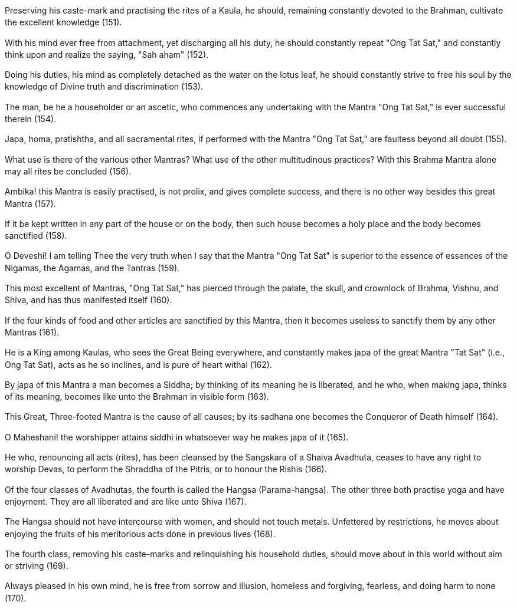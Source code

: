 Preserving his caste-mark and practising the rites of a Kaula, he should, remaining constantly devoted to the Brahman, cultivate the excellent knowledge (151).

With his mind ever free from attachment, yet discharging all his duty, he should constantly repeat "Ong Tat Sat," and constantly think upon and realize the saying, "Sah aham" (152).

Doing his duties, his mind as completely detached as the water on the lotus leaf, he should constantly strive to free his soul by the knowledge of Divine truth and discrimination (153).

The man, be he a householder or an ascetic, who commences any undertaking with the Mantra "Ong Tat Sat," is ever successful therein (154).

Japa, homa, pratishtha, and all sacramental rites, if performed with the Mantra "Ong Tat Sat," are faultess beyond all doubt (155).

What use is there of the various other Mantras? What use of the other multitudinous practices? With this Brahma Mantra alone may all rites be concluded (156).

Ambika! this Mantra is easily practised, is not prolix, and gives complete success, and there is no other way besides this great Mantra (157).

If it be kept written in any part of the house or on the body, then such house becomes a holy place and the body becomes sanctified (158).

O Deveshi! I am telling Thee the very truth when I say that the Mantra "Ong Tat Sat" is superior to the essence of essences of the Nigamas, the Agamas, and the Tantras (159).

This most excellent of Mantras, "Ong Tat Sat," has pierced through the palate, the skull, and crownlock of Brahma, Vishnu, and Shiva, and has thus manifested itself (160).

If the four kinds of food and other articles are sanctified by this Mantra, then it becomes useless to sanctify them by any other Mantras (161).

He is a King among Kaulas, who sees the Great Being everywhere, and constantly makes japa of the great Mantra "Tat Sat" (i.e., Ong Tat Sat), acts as he so inclines, and is pure of heart withal (162).

By japa of this Mantra a man becomes a Siddha; by thinking of its meaning he is liberated, and he who, when making japa, thinks of its meaning, becomes like unto the Brahman in visible form (163).

This Great, Three-footed Mantra is the cause of all causes; by its sadhana one becomes the Conqueror of Death himself (164).

O Maheshani! the worshipper attains siddhi in whatsoever way he makes japa of it (165).

He who, renouncing all acts (rites), has been cleansed by the Sangskara of a Shaiva Avadhuta, ceases to have any right to worship Devas, to perform the Shraddha of the Pitris, or to honour the Rishis (166).

Of the four classes of Avadhutas, the fourth is called the Hangsa (Parama-hangsa). The other three both practise yoga and have enjoyment. They are all liberated and are like unto Shiva (167).

The Hangsa should not have intercourse with women, and should not touch metals. Unfettered by restrictions, he moves about enjoying the fruits of his meritorious acts done in previous lives (168).

The fourth class, removing his caste-marks and relinquishing his household duties, should move about in this world without aim or striving (169).

Always pleased in his own mind, he is free from sorrow and illusion, homeless and forgiving, fearless, and doing harm to none (170).
